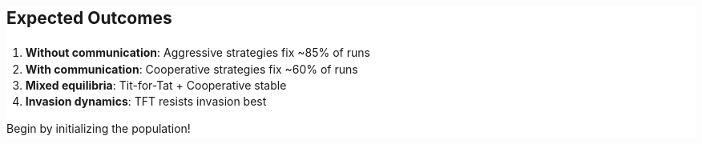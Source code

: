 ## Expected Outcomes

1. **Without communication**: Aggressive strategies fix ~85% of runs
2. **With communication**: Cooperative strategies fix ~60% of runs
3. **Mixed equilibria**: Tit-for-Tat + Cooperative stable
4. **Invasion dynamics**: TFT resists invasion best

Begin by initializing the population!